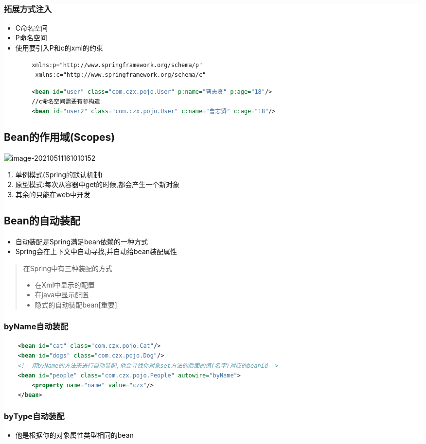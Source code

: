   

### 拓展方式注入

* C命名空间
* P命名空间
* 使用要引入P和c的xml的约束

```xml
		xmlns:p="http://www.springframework.org/schema/p"
         xmlns:c="http://www.springframework.org/schema/c"
```



```xml
        <bean id="user" class="com.czx.pojo.User" p:name="曹志贤" p:age="18"/>
		//c命名空间需要有参构造
        <bean id="user2" class="com.czx.pojo.User" c:name="曹志贤" c:age="18"/>
```

## Bean的作用域(Scopes)

![image-20210511161010152](C:\Users\15461\AppData\Roaming\Typora\typora-user-images\image-20210511161010152.png)



1. 单例模式(Spring的默认机制)
2. 原型模式:每次从容器中get的时候,都会产生一个新对象
3. 其余的只能在web中开发

## Bean的自动装配

* 自动装配是Spring满足bean依赖的一种方式
* Spring会在上下文中自动寻找,并自动给bean装配属性

> 在Spring中有三种装配的方式
>
> * 在Xml中显示的配置
> * 在java中显示配置
> * 隐式的自动装配bean[重要]

### byName自动装配

```xml
    <bean id="cat" class="com.czx.pojo.Cat"/>
    <bean id="dogs" class="com.czx.pojo.Dog"/>
    <!--用byName的方法来进行自动装配,他会寻找你对象set方法的后面的值(名字)对应的beanid-->
    <bean id="people" class="com.czx.pojo.People" autowire="byName">
        <property name="name" value="czx"/>
    </bean>
```

### byType自动装配

* 他是根据你的对象属性类型相同的bean
